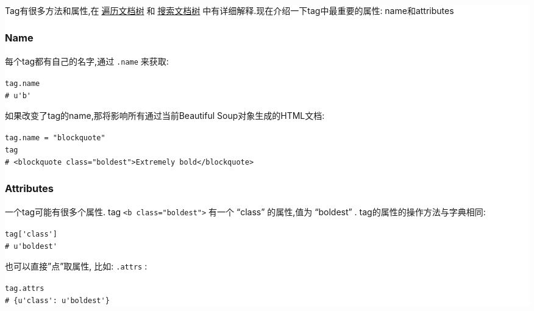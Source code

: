 
Tag有很多方法和属性,在 [遍历文档树](#id15) 和 [搜索文档树](#id24) 中有详细解释.现在介绍一下tag中最重要的属性: name和attributes



### Name

每个tag都有自己的名字,通过 `.name` 来获取:





```
tag.name
# u'b'

```





如果改变了tag的name,那将影响所有通过当前Beautiful Soup对象生成的HTML文档:





```
tag.name = "blockquote"
tag
# <blockquote class="boldest">Extremely bold</blockquote>

```









### Attributes

一个tag可能有很多个属性. tag `<b class="boldest">` 有一个 “class” 的属性,值为 “boldest” . tag的属性的操作方法与字典相同:





```
tag['class']
# u'boldest'

```





也可以直接”点”取属性, 比如: `.attrs` :





```
tag.attrs
# {u'class': u'boldest'}

```
